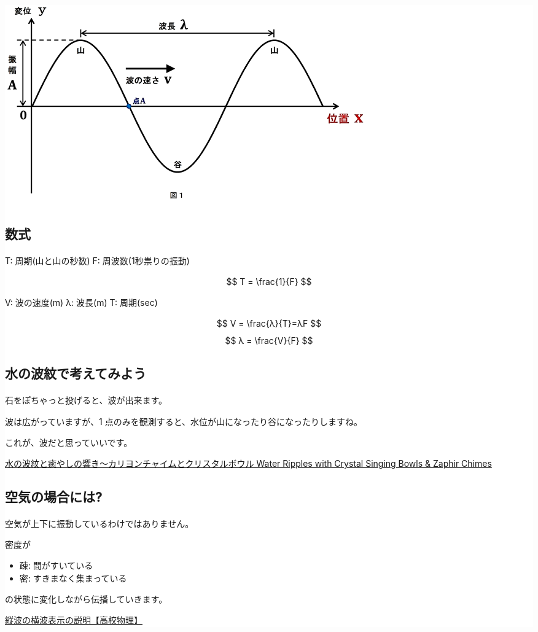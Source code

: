 ![波](img/sd_02/nami.png)

## 数式
T: 周期(山と山の秒数)
F: 周波数(1秒祟りの振動)

$$ T = \frac{1}{F} $$

V: 波の速度(m)
λ: 波長(m)
T: 周期(sec)

$$ V = \frac{λ}{T}=λF $$
$$ λ = \frac{V}{F} $$

## 水の波紋で考えてみよう

石をぽちゃっと投げると、波が出来ます。

波は広がっていますが、1 点のみを観測すると、水位が山になったり谷になったりしますね。

これが、波だと思っていいです。

[水の波紋と癒やしの響き〜カリヨンチャイムとクリスタルボウル Water Ripples with Crystal Singing Bowls & Zaphir Chimes](https://www.youtube.com/watch?v=3jZFSd5Jwlk&t=25s)

## 空気の場合には?

空気が上下に振動しているわけではありません。

密度が
- 疎: 間がすいている
- 密: すきまなく集まっている

の状態に変化しながら伝播していきます。

[縦波の横波表示の説明【高校物理】](https://www.youtube.com/watch?v=1K6QpWIa_bg)
